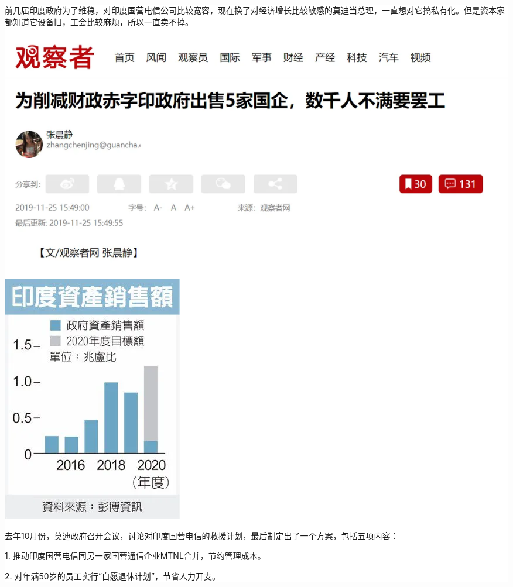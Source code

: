 前几届印度政府为了维稳，对印度国营电信公司比较宽容，现在换了对经济增长比较敏感的莫迪当总理，一直想对它搞私有化。但是资本家都知道它设备旧，工会比较麻烦，所以一直卖不掉。

![](/images/btnews/btnews/0101_0200/0155/image7.webp)

![](/images/btnews/btnews/0101_0200/0155/image8.webp)

去年10月份，莫迪政府召开会议，讨论对印度国营电信的救援计划，最后制定出了一个方案，包括五项内容：

1\. 推动印度国营电信同另一家国营通信企业MTNL合并，节约管理成本。

2\. 对年满50岁的员工实行“自愿退休计划”，节省人力开支。
